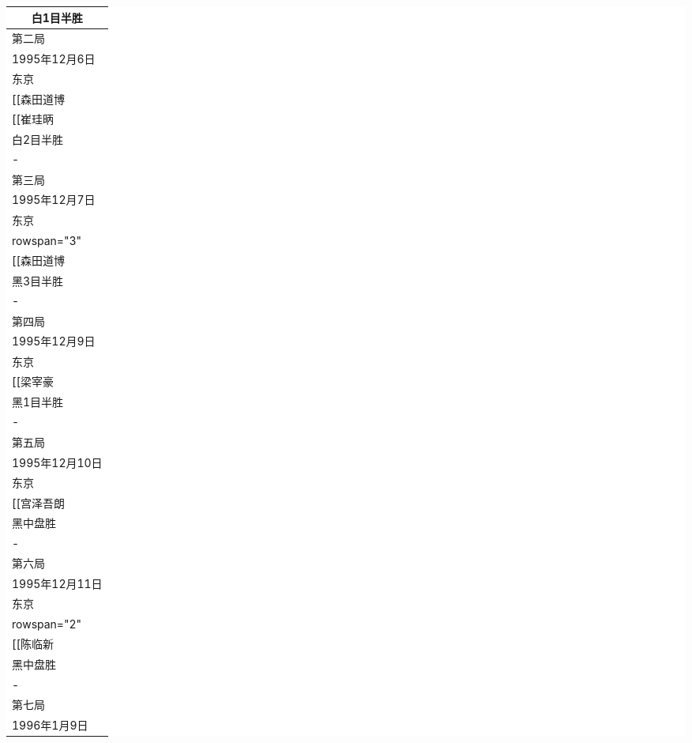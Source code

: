 |白1目半胜
|-
|第二局
|1995年12月6日
|东京
|[[森田道博|森田道博]]八段 {{flagicon|Japan}}
|[[崔珪昞|崔珪昞]]七段 {{flagicon|South Korea}}
|白2目半胜
|-
|第三局
|1995年12月7日
|东京
|rowspan="3"|[[陈临新|陈临新]]九段 {{flagicon|China}}
|[[森田道博|森田道博]]八段 {{flagicon|Japan}}
|黑3目半胜
|-
|第四局
|1995年12月9日
|东京
|[[梁宰豪|梁宰豪]]九段 {{flagicon|South Korea}}
|黑1目半胜
|-
|第五局
|1995年12月10日
|东京
|[[宫泽吾朗|宫泽吾朗]]九段 {{flagicon|Japan}}
|黑中盘胜
|-
|第六局
|1995年12月11日
|东京
|rowspan="2"|[[刘昌赫|刘昌赫]]六段 {{flagicon|South Korea}}
|[[陈临新|陈临新]]九段 {{flagicon|China}}
|黑中盘胜
|-
|第七局
|1996年1月9日